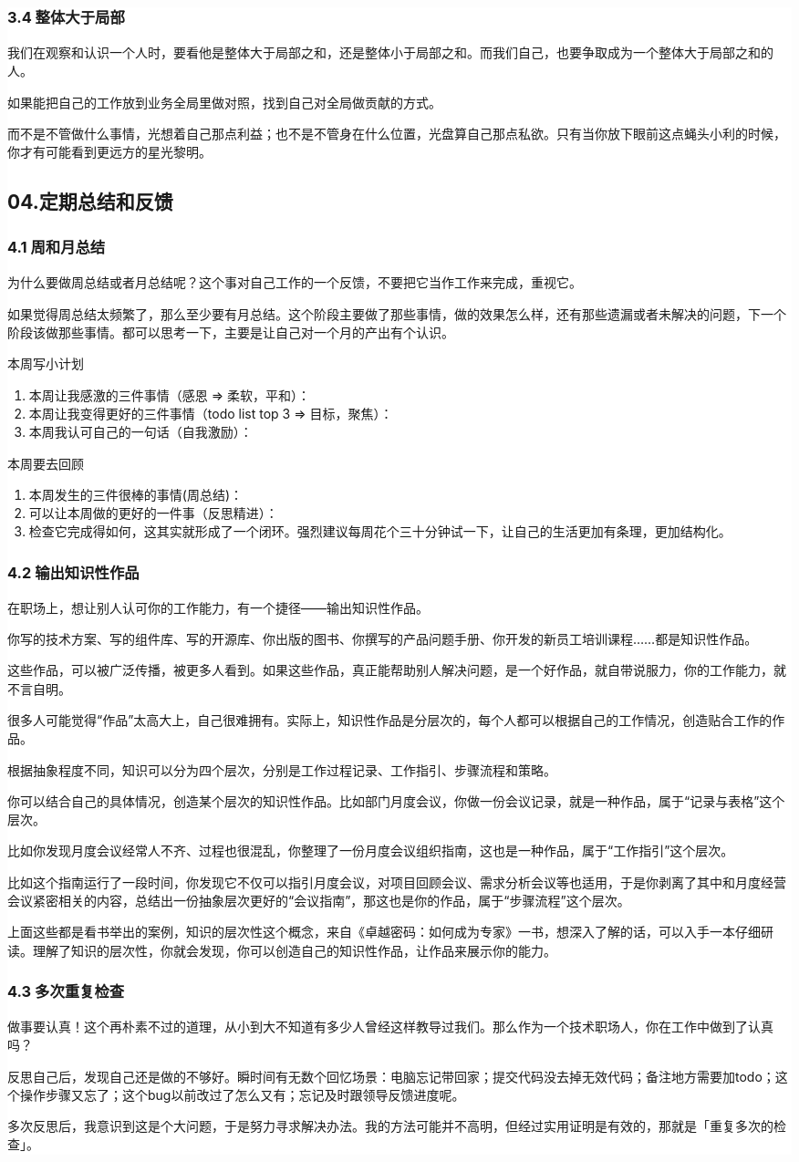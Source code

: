 ### 3.4 整体大于局部

我们在观察和认识一个人时，要看他是整体大于局部之和，还是整体小于局部之和。而我们自己，也要争取成为一个整体大于局部之和的人。

如果能把自己的工作放到业务全局里做对照，找到自己对全局做贡献的方式。

而不是不管做什么事情，光想着自己那点利益；也不是不管身在什么位置，光盘算自己那点私欲。只有当你放下眼前这点蝇头小利的时候，你才有可能看到更远方的星光黎明。

## 04.定期总结和反馈

### 4.1 周和月总结

为什么要做周总结或者月总结呢？这个事对自己工作的一个反馈，不要把它当作工作来完成，重视它。

如果觉得周总结太频繁了，那么至少要有月总结。这个阶段主要做了那些事情，做的效果怎么样，还有那些遗漏或者未解决的问题，下一个阶段该做那些事情。都可以思考一下，主要是让自己对一个月的产出有个认识。

本周写小计划

1. 本周让我感激的三件事情（感恩 => 柔软，平和）：
2. 本周让我变得更好的三件事情（todo list top 3 => 目标，聚焦）：
3. 本周我认可自己的一句话（自我激励）：

本周要去回顾

1. 本周发生的三件很棒的事情(周总结)：
2. 可以让本周做的更好的一件事（反思精进）：
3. 检查它完成得如何，这其实就形成了一个闭环。强烈建议每周花个三十分钟试一下，让自己的生活更加有条理，更加结构化。

### 4.2 输出知识性作品

在职场上，想让别人认可你的工作能力，有一个捷径——输出知识性作品。

你写的技术方案、写的组件库、写的开源库、你出版的图书、你撰写的产品问题手册、你开发的新员工培训课程……都是知识性作品。

这些作品，可以被广泛传播，被更多人看到。如果这些作品，真正能帮助别人解决问题，是一个好作品，就自带说服力，你的工作能力，就不言自明。

很多人可能觉得“作品”太高大上，自己很难拥有。实际上，知识性作品是分层次的，每个人都可以根据自己的工作情况，创造贴合工作的作品。

根据抽象程度不同，知识可以分为四个层次，分别是工作过程记录、工作指引、步骤流程和策略。

你可以结合自己的具体情况，创造某个层次的知识性作品。比如部门月度会议，你做一份会议记录，就是一种作品，属于“记录与表格”这个层次。

比如你发现月度会议经常人不齐、过程也很混乱，你整理了一份月度会议组织指南，这也是一种作品，属于“工作指引”这个层次。

比如这个指南运行了一段时间，你发现它不仅可以指引月度会议，对项目回顾会议、需求分析会议等也适用，于是你剥离了其中和月度经营会议紧密相关的内容，总结出一份抽象层次更好的“会议指南”，那这也是你的作品，属于“步骤流程”这个层次。

上面这些都是看书举出的案例，知识的层次性这个概念，来自《卓越密码：如何成为专家》一书，想深入了解的话，可以入手一本仔细研读。理解了知识的层次性，你就会发现，你可以创造自己的知识性作品，让作品来展示你的能力。

### 4.3 多次重复检查

做事要认真！这个再朴素不过的道理，从小到大不知道有多少人曾经这样教导过我们。那么作为一个技术职场人，你在工作中做到了认真吗？

反思自己后，发现自己还是做的不够好。瞬时间有无数个回忆场景：电脑忘记带回家；提交代码没去掉无效代码；备注地方需要加todo；这个操作步骤又忘了；这个bug以前改过了怎么又有；忘记及时跟领导反馈进度呢。

多次反思后，我意识到这是个大问题，于是努力寻求解决办法。我的方法可能并不高明，但经过实用证明是有效的，那就是「重复多次的检查」。
